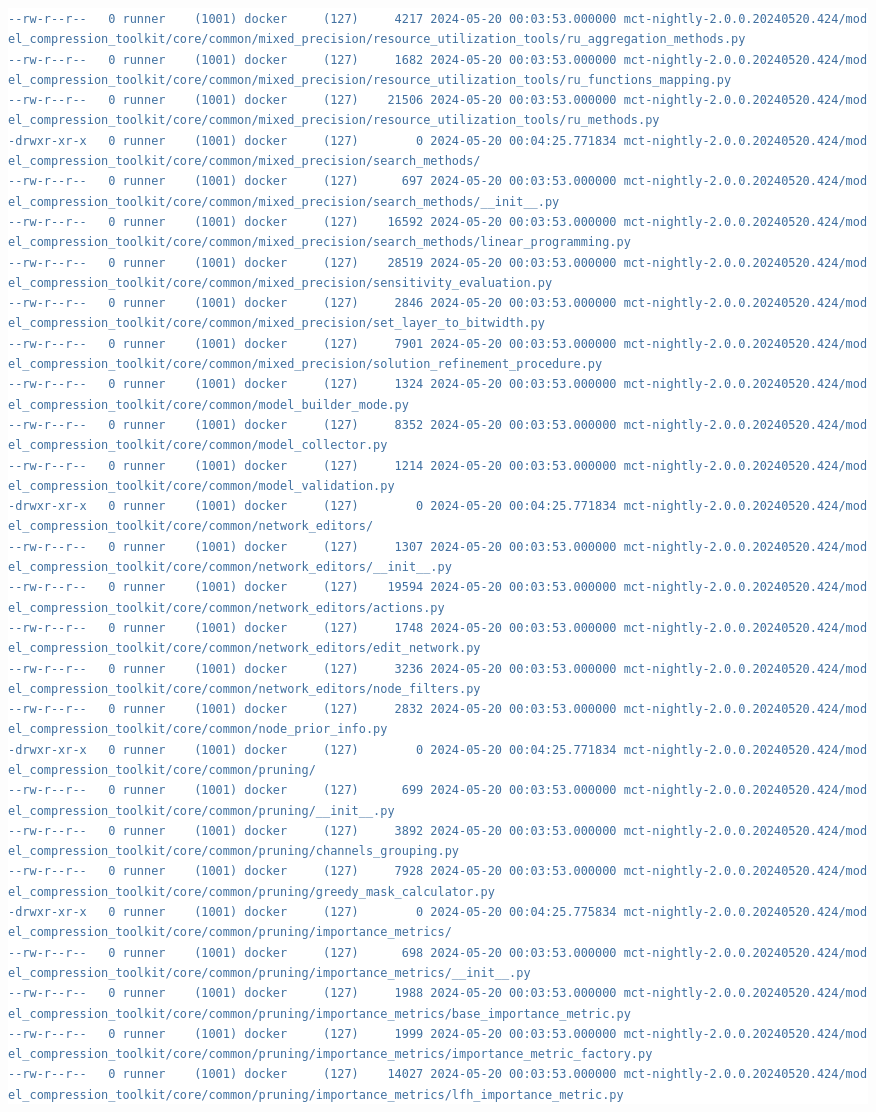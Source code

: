```diff
--rw-r--r--   0 runner    (1001) docker     (127)     4217 2024-05-20 00:03:53.000000 mct-nightly-2.0.0.20240520.424/model_compression_toolkit/core/common/mixed_precision/resource_utilization_tools/ru_aggregation_methods.py
--rw-r--r--   0 runner    (1001) docker     (127)     1682 2024-05-20 00:03:53.000000 mct-nightly-2.0.0.20240520.424/model_compression_toolkit/core/common/mixed_precision/resource_utilization_tools/ru_functions_mapping.py
--rw-r--r--   0 runner    (1001) docker     (127)    21506 2024-05-20 00:03:53.000000 mct-nightly-2.0.0.20240520.424/model_compression_toolkit/core/common/mixed_precision/resource_utilization_tools/ru_methods.py
-drwxr-xr-x   0 runner    (1001) docker     (127)        0 2024-05-20 00:04:25.771834 mct-nightly-2.0.0.20240520.424/model_compression_toolkit/core/common/mixed_precision/search_methods/
--rw-r--r--   0 runner    (1001) docker     (127)      697 2024-05-20 00:03:53.000000 mct-nightly-2.0.0.20240520.424/model_compression_toolkit/core/common/mixed_precision/search_methods/__init__.py
--rw-r--r--   0 runner    (1001) docker     (127)    16592 2024-05-20 00:03:53.000000 mct-nightly-2.0.0.20240520.424/model_compression_toolkit/core/common/mixed_precision/search_methods/linear_programming.py
--rw-r--r--   0 runner    (1001) docker     (127)    28519 2024-05-20 00:03:53.000000 mct-nightly-2.0.0.20240520.424/model_compression_toolkit/core/common/mixed_precision/sensitivity_evaluation.py
--rw-r--r--   0 runner    (1001) docker     (127)     2846 2024-05-20 00:03:53.000000 mct-nightly-2.0.0.20240520.424/model_compression_toolkit/core/common/mixed_precision/set_layer_to_bitwidth.py
--rw-r--r--   0 runner    (1001) docker     (127)     7901 2024-05-20 00:03:53.000000 mct-nightly-2.0.0.20240520.424/model_compression_toolkit/core/common/mixed_precision/solution_refinement_procedure.py
--rw-r--r--   0 runner    (1001) docker     (127)     1324 2024-05-20 00:03:53.000000 mct-nightly-2.0.0.20240520.424/model_compression_toolkit/core/common/model_builder_mode.py
--rw-r--r--   0 runner    (1001) docker     (127)     8352 2024-05-20 00:03:53.000000 mct-nightly-2.0.0.20240520.424/model_compression_toolkit/core/common/model_collector.py
--rw-r--r--   0 runner    (1001) docker     (127)     1214 2024-05-20 00:03:53.000000 mct-nightly-2.0.0.20240520.424/model_compression_toolkit/core/common/model_validation.py
-drwxr-xr-x   0 runner    (1001) docker     (127)        0 2024-05-20 00:04:25.771834 mct-nightly-2.0.0.20240520.424/model_compression_toolkit/core/common/network_editors/
--rw-r--r--   0 runner    (1001) docker     (127)     1307 2024-05-20 00:03:53.000000 mct-nightly-2.0.0.20240520.424/model_compression_toolkit/core/common/network_editors/__init__.py
--rw-r--r--   0 runner    (1001) docker     (127)    19594 2024-05-20 00:03:53.000000 mct-nightly-2.0.0.20240520.424/model_compression_toolkit/core/common/network_editors/actions.py
--rw-r--r--   0 runner    (1001) docker     (127)     1748 2024-05-20 00:03:53.000000 mct-nightly-2.0.0.20240520.424/model_compression_toolkit/core/common/network_editors/edit_network.py
--rw-r--r--   0 runner    (1001) docker     (127)     3236 2024-05-20 00:03:53.000000 mct-nightly-2.0.0.20240520.424/model_compression_toolkit/core/common/network_editors/node_filters.py
--rw-r--r--   0 runner    (1001) docker     (127)     2832 2024-05-20 00:03:53.000000 mct-nightly-2.0.0.20240520.424/model_compression_toolkit/core/common/node_prior_info.py
-drwxr-xr-x   0 runner    (1001) docker     (127)        0 2024-05-20 00:04:25.771834 mct-nightly-2.0.0.20240520.424/model_compression_toolkit/core/common/pruning/
--rw-r--r--   0 runner    (1001) docker     (127)      699 2024-05-20 00:03:53.000000 mct-nightly-2.0.0.20240520.424/model_compression_toolkit/core/common/pruning/__init__.py
--rw-r--r--   0 runner    (1001) docker     (127)     3892 2024-05-20 00:03:53.000000 mct-nightly-2.0.0.20240520.424/model_compression_toolkit/core/common/pruning/channels_grouping.py
--rw-r--r--   0 runner    (1001) docker     (127)     7928 2024-05-20 00:03:53.000000 mct-nightly-2.0.0.20240520.424/model_compression_toolkit/core/common/pruning/greedy_mask_calculator.py
-drwxr-xr-x   0 runner    (1001) docker     (127)        0 2024-05-20 00:04:25.775834 mct-nightly-2.0.0.20240520.424/model_compression_toolkit/core/common/pruning/importance_metrics/
--rw-r--r--   0 runner    (1001) docker     (127)      698 2024-05-20 00:03:53.000000 mct-nightly-2.0.0.20240520.424/model_compression_toolkit/core/common/pruning/importance_metrics/__init__.py
--rw-r--r--   0 runner    (1001) docker     (127)     1988 2024-05-20 00:03:53.000000 mct-nightly-2.0.0.20240520.424/model_compression_toolkit/core/common/pruning/importance_metrics/base_importance_metric.py
--rw-r--r--   0 runner    (1001) docker     (127)     1999 2024-05-20 00:03:53.000000 mct-nightly-2.0.0.20240520.424/model_compression_toolkit/core/common/pruning/importance_metrics/importance_metric_factory.py
--rw-r--r--   0 runner    (1001) docker     (127)    14027 2024-05-20 00:03:53.000000 mct-nightly-2.0.0.20240520.424/model_compression_toolkit/core/common/pruning/importance_metrics/lfh_importance_metric.py
```